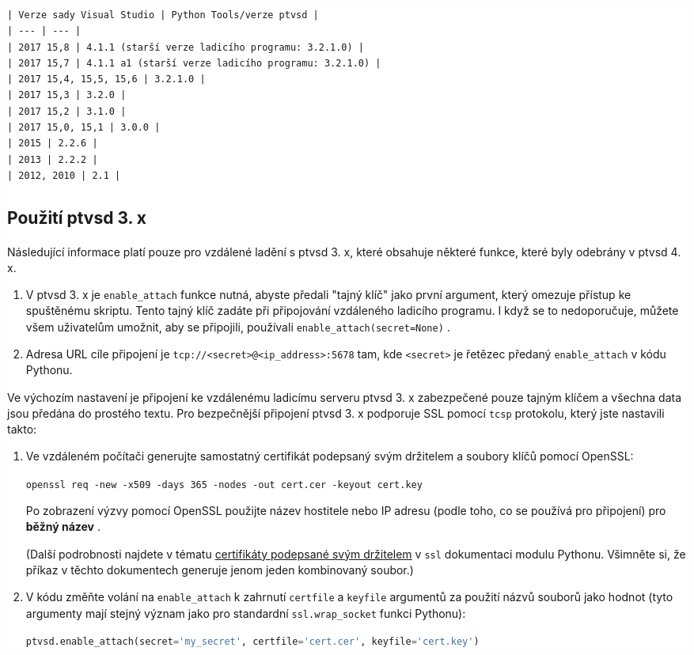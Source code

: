     | Verze sady Visual Studio | Python Tools/verze ptvsd |
    | --- | --- |
    | 2017 15,8 | 4.1.1 (starší verze ladicího programu: 3.2.1.0) |
    | 2017 15,7 | 4.1.1 a1 (starší verze ladicího programu: 3.2.1.0) |
    | 2017 15,4, 15,5, 15,6 | 3.2.1.0 |
    | 2017 15,3 | 3.2.0 |
    | 2017 15,2 | 3.1.0 |
    | 2017 15,0, 15,1 | 3.0.0 |
    | 2015 | 2.2.6 |
    | 2013 | 2.2.2 |
    | 2012, 2010 | 2.1 |

## <a name="using-ptvsd-3x"></a>Použití ptvsd 3. x

Následující informace platí pouze pro vzdálené ladění s ptvsd 3. x, které obsahuje některé funkce, které byly odebrány v ptvsd 4. x.

1. V ptvsd 3. x je `enable_attach` funkce nutná, abyste předali "tajný klíč" jako první argument, který omezuje přístup ke spuštěnému skriptu. Tento tajný klíč zadáte při připojování vzdáleného ladicího programu. I když se to nedoporučuje, můžete všem uživatelům umožnit, aby se připojili, používali `enable_attach(secret=None)` .

1. Adresa URL cíle připojení je `tcp://<secret>@<ip_address>:5678` tam, kde `<secret>` je řetězec předaný `enable_attach` v kódu Pythonu.

Ve výchozím nastavení je připojení ke vzdálenému ladicímu serveru ptvsd 3. x zabezpečené pouze tajným klíčem a všechna data jsou předána do prostého textu. Pro bezpečnější připojení ptvsd 3. x podporuje SSL pomocí `tcsp` protokolu, který jste nastavili takto:

1. Ve vzdáleném počítači generujte samostatný certifikát podepsaný svým držitelem a soubory klíčů pomocí OpenSSL:

    ```command
    openssl req -new -x509 -days 365 -nodes -out cert.cer -keyout cert.key
    ```

    Po zobrazení výzvy pomocí OpenSSL použijte název hostitele nebo IP adresu (podle toho, co se používá pro připojení) pro **běžný název** .

    (Další podrobnosti najdete v tématu [certifikáty podepsané svým držitelem](https://docs.python.org/3/library/ssl.html#self-signed-certificates) v `ssl` dokumentaci modulu Pythonu. Všimněte si, že příkaz v těchto dokumentech generuje jenom jeden kombinovaný soubor.)

1. V kódu změňte volání na `enable_attach` k zahrnutí `certfile` a `keyfile` argumentů za použití názvů souborů jako hodnot (tyto argumenty mají stejný význam jako pro standardní `ssl.wrap_socket` funkci Pythonu):

    ```python
    ptvsd.enable_attach(secret='my_secret', certfile='cert.cer', keyfile='cert.key')
    ```
